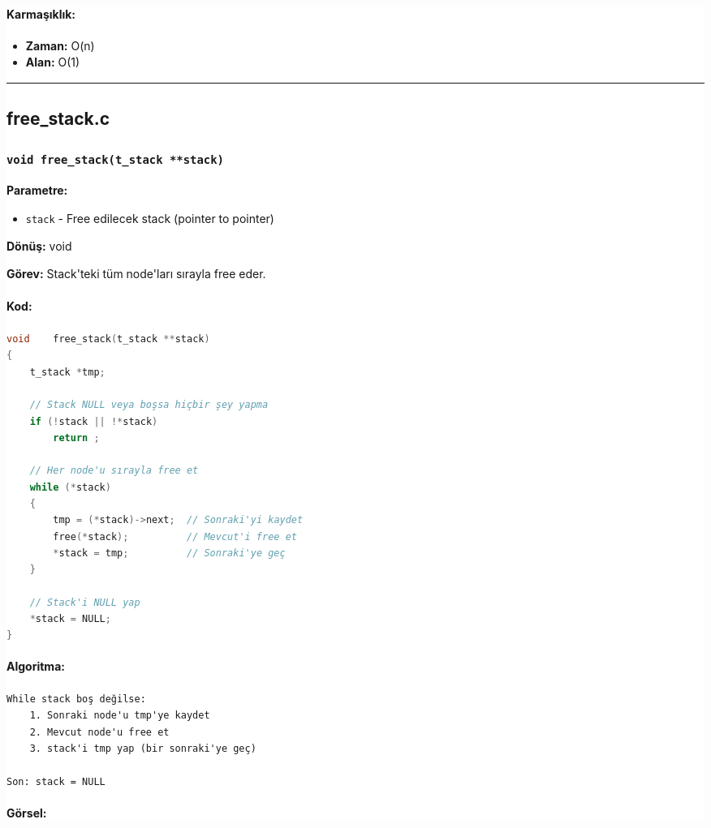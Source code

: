 #### Karmaşıklık:

- **Zaman:** O(n)
- **Alan:** O(1)

---

## free_stack.c

### `void free_stack(t_stack **stack)`

**Parametre:**
- `stack` - Free edilecek stack (pointer to pointer)

**Dönüş:** void

**Görev:** Stack'teki tüm node'ları sırayla free eder.

#### Kod:

```c
void	free_stack(t_stack **stack)
{
	t_stack	*tmp;

	// Stack NULL veya boşsa hiçbir şey yapma
	if (!stack || !*stack)
		return ;
	
	// Her node'u sırayla free et
	while (*stack)
	{
		tmp = (*stack)->next;  // Sonraki'yi kaydet
		free(*stack);          // Mevcut'i free et
		*stack = tmp;          // Sonraki'ye geç
	}
	
	// Stack'i NULL yap
	*stack = NULL;
}
```

#### Algoritma:

```
While stack boş değilse:
    1. Sonraki node'u tmp'ye kaydet
    2. Mevcut node'u free et
    3. stack'i tmp yap (bir sonraki'ye geç)

Son: stack = NULL
```

#### Görsel:
